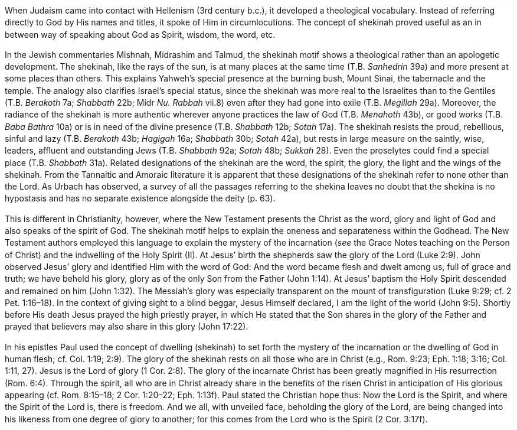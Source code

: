 When Judaism came into contact with Hellenism (3rd century b.c.), it
developed a theological vocabulary. Instead of referring directly to God
by His names and titles, it spoke of Him in circumlocutions. The concept
of shekinah proved useful as an in between way of speaking about God as
Spirit, wisdom, the word, etc.

In the Jewish commentaries Mishnah, Midrashim and Talmud, the shekinah
motif shows a theological rather than an apologetic development. The
shekinah, like the rays of the sun, is at many places at the same time
(T.B. *Sanhedrin* 39a) and more present at some places than others. This
explains Yahweh’s special presence at the burning bush, Mount Sinai, the
tabernacle and the temple. The analogy also clarifies Israel’s special
status, since the shekinah was more real to the Israelites than to the
Gentiles (T.B. *Berakoth* 7a; *Shabbath* 22b; Midr *Nu. Rabbah* vii.8)
even after they had gone into exile (T.B. *Megillah* 29a). Moreover, the
radiance of the shekinah is more authentic wherever anyone practices the
law of God (T.B. *Menahoth* 43b), or good works (T.B. *Baba Bathra* 10a)
or is in need of the divine presence (T.B. *Shabbath* 12b; *Sotah* 17a).
The shekinah resists the proud, rebellious, sinful and lazy (T.B.
*Berakoth* 43b; *Hagigah* 16a; *Shabbath* 30b; *Sotah* 42a), but rests
in large measure on the saintly, wise, leaders, affluent and outstanding
Jews (T.B. *Shabbath* 92a; *Sotah* 48b; *Sukkah* 28). Even the
proselytes could find a special place (T.B. *Shabbath* 31a). Related
designations of the shekinah are the word, the spirit, the glory, the
light and the wings of the shekinah. From the Tannaitic and Amoraic
literature it is apparent that these designations of the shekinah refer
to none other than the Lord. As Urbach has observed, a survey of all the
passages referring to the shekina leaves no doubt that the shekina is no
hypostasis and has no separate existence alongside the deity (p. 63).

This is different in Christianity, however, where the New Testament
presents the Christ as the word, glory and light of God and also speaks
of the spirit of God. The shekinah motif helps to explain the oneness
and separateness within the Godhead. The New Testament authors employed
this language to explain the mystery of the incarnation (*see* the Grace
Notes teaching on the Person of Christ) and the indwelling of the Holy
Spirit (II). At Jesus’ birth the shepherds saw the glory of the Lord
(Luke 2:9). John observed Jesus’ glory and identified Him with the word
of God: And the word became flesh and dwelt among us, full of grace and
truth; we have beheld his glory, glory as of the only Son from the
Father (John 1:14). At Jesus’ baptism the Holy Spirit descended and
remained on him (John 1:32). The Messiah’s glory was especially
transparent on the mount of transfiguration (Luke 9:29; cf. 2 Pet.
1:16–18). In the context of giving sight to a blind beggar, Jesus
Himself declared, I am the light of the world (John 9:5). Shortly before
His death Jesus prayed the high priestly prayer, in which He stated that
the Son shares in the glory of the Father and prayed that believers may
also share in this glory (John 17:22).

In his epistles Paul used the concept of dwelling (shekinah) to set
forth the mystery of the incarnation or the dwelling of God in human
flesh; cf. Col. 1:19; 2:9). The glory of the shekinah rests on all those
who are in Christ (e.g., Rom. 9:23; Eph. 1:18; 3:16; Col. 1:11, 27).
Jesus is the Lord of glory (1 Cor. 2:8). The glory of the incarnate
Christ has been greatly magnified in His resurrection (Rom. 6:4).
Through the spirit, all who are in Christ already share in the benefits
of the risen Christ in anticipation of His glorious appearing (cf. Rom.
8:15–18; 2 Cor. 1:20–22; Eph. 1:13f). Paul stated the Christian hope
thus: Now the Lord is the Spirit, and where the Spirit of the Lord is,
there is freedom. And we all, with unveiled face, beholding the glory of
the Lord, are being changed into his likeness from one degree of glory
to another; for this comes from the Lord who is the Spirit (2 Cor.
3:17f).
